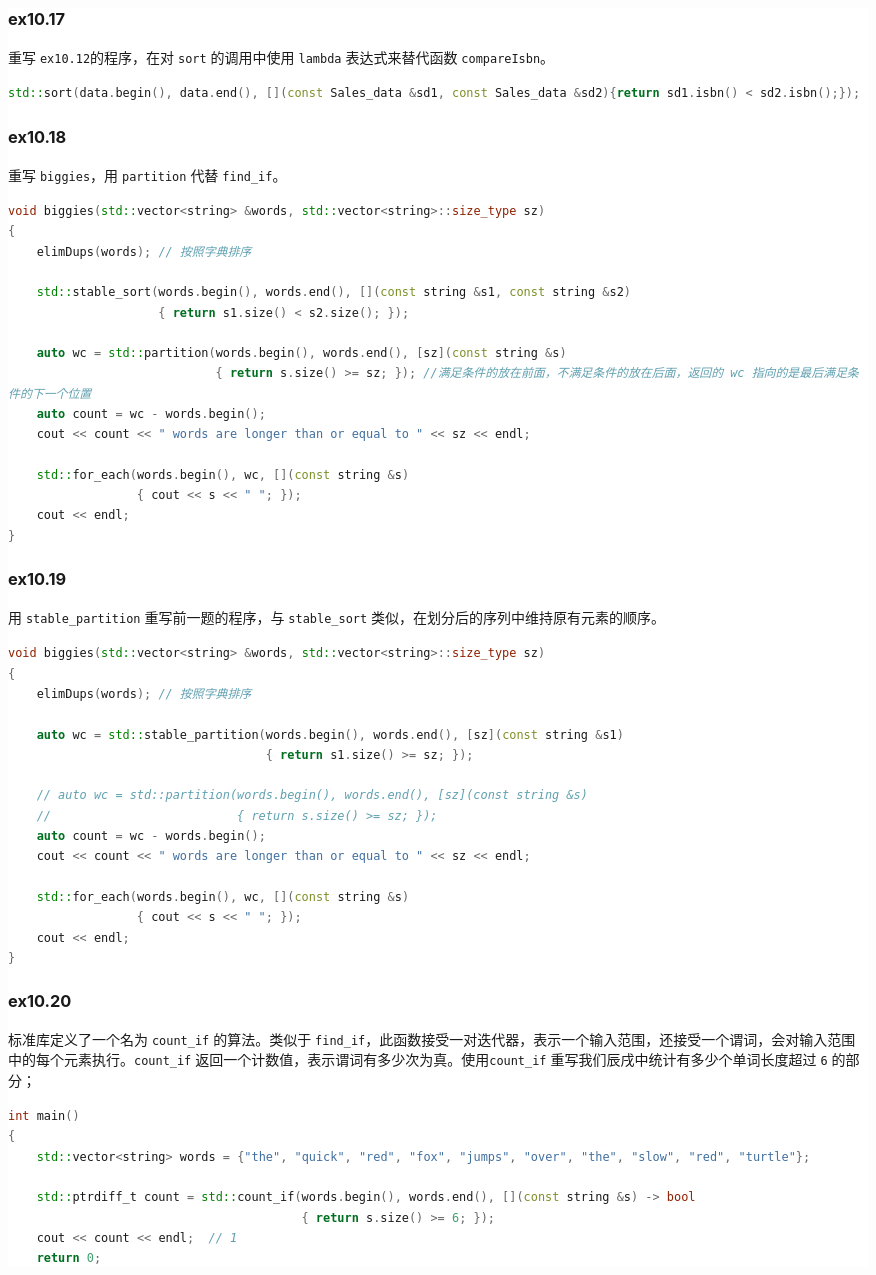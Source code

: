 ### ex10.17
重写 `ex10.12`的程序，在对 `sort` 的调用中使用 `lambda` 表达式来替代函数 `compareIsbn`。
```cpp
std::sort(data.begin(), data.end(), [](const Sales_data &sd1, const Sales_data &sd2){return sd1.isbn() < sd2.isbn();});
```

### ex10.18
重写 `biggies`，用 `partition` 代替 `find_if`。
```cpp
void biggies(std::vector<string> &words, std::vector<string>::size_type sz)
{
    elimDups(words); // 按照字典排序

    std::stable_sort(words.begin(), words.end(), [](const string &s1, const string &s2)
                     { return s1.size() < s2.size(); });

    auto wc = std::partition(words.begin(), words.end(), [sz](const string &s)
                             { return s.size() >= sz; }); //满足条件的放在前面，不满足条件的放在后面，返回的 wc 指向的是最后满足条件的下一个位置
    auto count = wc - words.begin();
    cout << count << " words are longer than or equal to " << sz << endl;

    std::for_each(words.begin(), wc, [](const string &s)
                  { cout << s << " "; });
    cout << endl;
}
```


### ex10.19
用 `stable_partition` 重写前一题的程序，与 `stable_sort` 类似，在划分后的序列中维持原有元素的顺序。
```cpp
void biggies(std::vector<string> &words, std::vector<string>::size_type sz)
{
    elimDups(words); // 按照字典排序

    auto wc = std::stable_partition(words.begin(), words.end(), [sz](const string &s1)
                                    { return s1.size() >= sz; });

    // auto wc = std::partition(words.begin(), words.end(), [sz](const string &s)
    //                          { return s.size() >= sz; });
    auto count = wc - words.begin();
    cout << count << " words are longer than or equal to " << sz << endl;

    std::for_each(words.begin(), wc, [](const string &s)
                  { cout << s << " "; });
    cout << endl;
}
```

### ex10.20
标准库定义了一个名为 `count_if` 的算法。类似于 `find_if`，此函数接受一对迭代器，表示一个输入范围，还接受一个谓词，会对输入范围中的每个元素执行。`count_if` 返回一个计数值，表示谓词有多少次为真。使用`count_if` 重写我们辰戌中统计有多少个单词长度超过 `6` 的部分；
```cpp
int main()
{
    std::vector<string> words = {"the", "quick", "red", "fox", "jumps", "over", "the", "slow", "red", "turtle"};

    std::ptrdiff_t count = std::count_if(words.begin(), words.end(), [](const string &s) -> bool
                                         { return s.size() >= 6; });
    cout << count << endl;  // 1
    return 0;
```